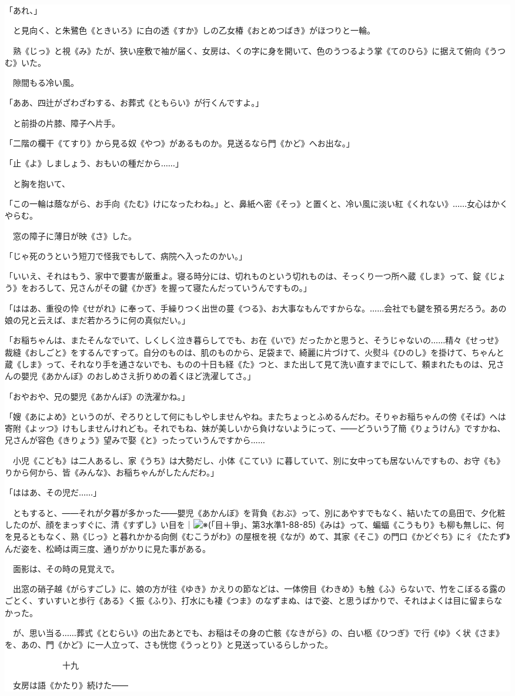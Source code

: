 「あれ、」

　と見向く、と朱鷺色《ときいろ》に白の透《すか》しの乙女椿《おとめつばき》がほつりと一輪。

　熟《じっ》と視《み》たが、狭い座敷で袖が届く、女房は、くの字に身を開いて、色のうつるよう掌《てのひら》に据えて俯向《うつむ》いた。

　隙間もる冷い風。

「ああ、四辻がざわざわする、お葬式《ともらい》が行くんですよ。」

　と前掛の片膝、障子へ片手。

「二階の欄干《てすり》から見る奴《やつ》があるものか。見送るなら門《かど》へお出な。」

「止《よ》しましょう、おもいの種だから……」

　と胸を抱いて、

「この一輪は蔭ながら、お手向《たむ》けになったわね。」と、鼻紙へ密《そっ》と置くと、冷い風に淡い紅《くれない》……女心はかくやらむ。

　窓の障子に薄日が映《さ》した。

「じゃ死のうという短刀で怪我でもして、病院へ入ったのかい。」

「いいえ、それはもう、家中で要害が厳重よ。寝る時分には、切れものという切れものは、そっくり一つ所へ蔵《しま》って、錠《じょう》をおろして、兄さんがその鍵《かぎ》を握って寝たんだっていうんですもの。」

「ははあ、重役の忰《せがれ》に奉って、手繰りつく出世の蔓《つる》、お大事なもんですからな。……会社でも鍵を預る男だろう。あの娘の兄と云えば、まだ若かろうに何の真似だい。」

「お稲ちゃんは、またそんなでいて、しくしく泣き暮らしてでも、お在《いで》だったかと思うと、そうじゃないの……精々《せっせ》裁縫《おしごと》をするんですって。自分のものは、肌のものから、足袋まで、綺麗に片づけて、火熨斗《ひのし》を掛けて、ちゃんと蔵《しま》って、それなり手を通さないでも、ものの十日も経《た》つと、また出して見て洗い直すまでにして、頼まれたものは、兄さんの嬰児《あかんぼ》のおしめさえ折りめの着くほど洗濯してさ。」

「おやおや、兄の嬰児《あかんぼ》の洗濯かね。」

「嫂《あによめ》というのが、ぞろりとして何にもしやしませんやね。またちょっとふめるんだわ。そりゃお稲ちゃんの傍《そば》へは寄附《よッつ》けもしませんけれども。それでもね、妹が美しいから負けないようにって、――どういう了簡《りょうけん》ですかね、兄さんが容色《きりょう》望みで娶《と》ったっていうんですから……

　小児《こども》は二人あるし、家《うち》は大勢だし、小体《こてい》に暮していて、別に女中っても居ないんですもの、お守《も》りから何から、皆《みんな》、お稲ちゃんがしたんだわ。」

「ははあ、その児だ……」

　ともすると、――それが夕暮が多かった――嬰児《あかんぼ》を背負《おぶ》って、別にあやすでもなく、結いたての島田で、夕化粧したのが、顔をまっすぐに、清《すずし》い目を｜![※(「目＋爭」、第3水準1-88-85)](https://www.aozora.gr.jp/cards/000050/files/../../../gaiji/1-88/1-88-85.png)《みは》って、蝙蝠《こうもり》も柳も無しに、何を見るともなく、熟《じっ》と暮れかかる向側《むこうがわ》の屋根を視《なが》めて、其家《そこ》の門口《かどぐち》に彳《たたず》んだ姿を、松崎は両三度、通りがかりに見た事がある。

　面影は、その時の見覚えで。

　出窓の硝子越《がらすごし》に、娘の方が往《ゆき》かえりの節などは、一体傍目《わきめ》も触《ふ》らないで、竹をこぼるる露のごとく、すいすいと歩行《ある》く振《ふり》、打水にも褄《つま》のなずまぬ、はで姿、と思うばかりで、それはよくは目に留まらなかった。

　が、思い当る……葬式《とむらい》の出たあとでも、お稲はその身の亡骸《なきがら》の、白い柩《ひつぎ》で行《ゆ》く状《さま》を、あの、門《かど》に一人立って、さも恍惚《うっとり》と見送っているらしかった。



　　　　　　　十九



　女房は語《かたり》続けた――

